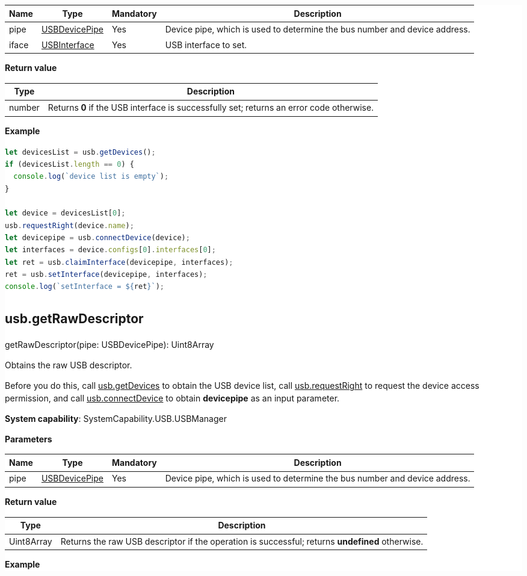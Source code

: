 | Name  | Type                             | Mandatory | Description           |
| ----- | ------------------------------- | --- | ------------- |
| pipe  | [USBDevicePipe](#usbdevicepipe) | Yes  | Device pipe, which is used to determine the bus number and device address.|
| iface | [USBInterface](#usbinterface)   | Yes  | USB interface to set. |

**Return value**

| Type| Description|
| -------- | -------- |
| number | Returns **0** if the USB interface is successfully set; returns an error code otherwise.|

**Example**

```js
let devicesList = usb.getDevices();
if (devicesList.length == 0) {
  console.log(`device list is empty`);
}

let device = devicesList[0];
usb.requestRight(device.name);
let devicepipe = usb.connectDevice(device);
let interfaces = device.configs[0].interfaces[0];
let ret = usb.claimInterface(devicepipe, interfaces);
ret = usb.setInterface(devicepipe, interfaces);
console.log(`setInterface = ${ret}`);
```

## usb.getRawDescriptor

getRawDescriptor(pipe: USBDevicePipe): Uint8Array

Obtains the raw USB descriptor.

Before you do this, call [usb.getDevices](#usbgetdevices) to obtain the USB device list, call [usb.requestRight](#usbrequestright) to request the device access permission, and call [usb.connectDevice](#usbconnectdevice) to obtain **devicepipe** as an input parameter.

**System capability**: SystemCapability.USB.USBManager

**Parameters**

| Name| Type| Mandatory| Description|
| -------- | -------- | -------- | -------- |
| pipe | [USBDevicePipe](#usbdevicepipe) | Yes| Device pipe, which is used to determine the bus number and device address.|

**Return value**

| Type| Description|
| -------- | -------- |
| Uint8Array | Returns the raw USB descriptor if the operation is successful; returns **undefined** otherwise.|

**Example**
